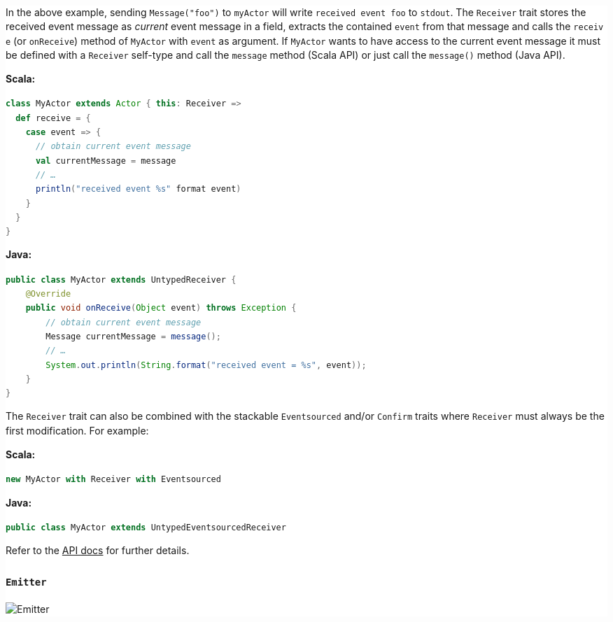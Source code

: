 In the above example, sending `Message("foo")` to `myActor` will write `received event foo` to `stdout`. The `Receiver` trait stores the received event message as *current* event message in a field, extracts the contained `event` from that message and calls the `receive` (or `onReceive`) method of `MyActor` with `event` as argument. If `MyActor` wants to have access to the current event message it must be defined with a `Receiver` self-type and call the `message` method (Scala API) or just call the `message()` method (Java API).

**Scala:**

```scala
class MyActor extends Actor { this: Receiver =>
  def receive = {
    case event => {
      // obtain current event message
      val currentMessage = message
      // …
      println("received event %s" format event)
    }
  }
}
```

**Java:**

```java
public class MyActor extends UntypedReceiver {
    @Override
    public void onReceive(Object event) throws Exception {
        // obtain current event message
        Message currentMessage = message();
        // …
        System.out.println(String.format("received event = %s", event));
    }
}
```

The `Receiver` trait can also be combined with the stackable `Eventsourced` and/or `Confirm` traits where `Receiver` must always be the first modification. For example:

**Scala:**

```scala
new MyActor with Receiver with Eventsourced
```

**Java:**

```java
public class MyActor extends UntypedEventsourcedReceiver
```

Refer to the [API docs](http://eligosource.github.com/eventsourced/api/snapshot/#org.eligosource.eventsourced.core.Receiver) for further details.

### `Emitter`

![Emitter](https://raw.github.com/eligosource/eventsourced/master/doc/images/stackabletraits-3.png)
